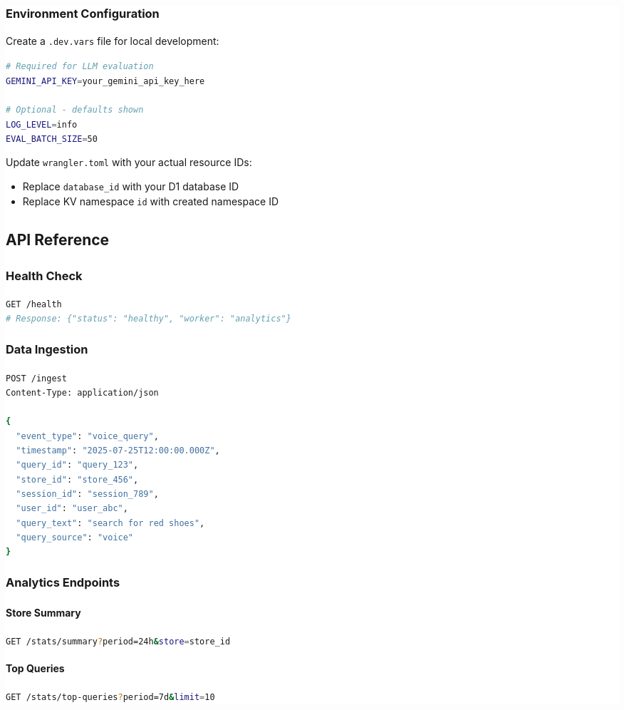 ### Environment Configuration

Create a `.dev.vars` file for local development:

```bash
# Required for LLM evaluation
GEMINI_API_KEY=your_gemini_api_key_here

# Optional - defaults shown
LOG_LEVEL=info
EVAL_BATCH_SIZE=50
```

Update `wrangler.toml` with your actual resource IDs:
- Replace `database_id` with your D1 database ID
- Replace KV namespace `id` with created namespace ID

## API Reference

### Health Check
```bash
GET /health
# Response: {"status": "healthy", "worker": "analytics"}
```

### Data Ingestion
```bash
POST /ingest
Content-Type: application/json

{
  "event_type": "voice_query",
  "timestamp": "2025-07-25T12:00:00.000Z",
  "query_id": "query_123",
  "store_id": "store_456",
  "session_id": "session_789",
  "user_id": "user_abc",
  "query_text": "search for red shoes",
  "query_source": "voice"
}
```

### Analytics Endpoints

#### Store Summary
```bash
GET /stats/summary?period=24h&store=store_id
```

#### Top Queries
```bash
GET /stats/top-queries?period=7d&limit=10
```
